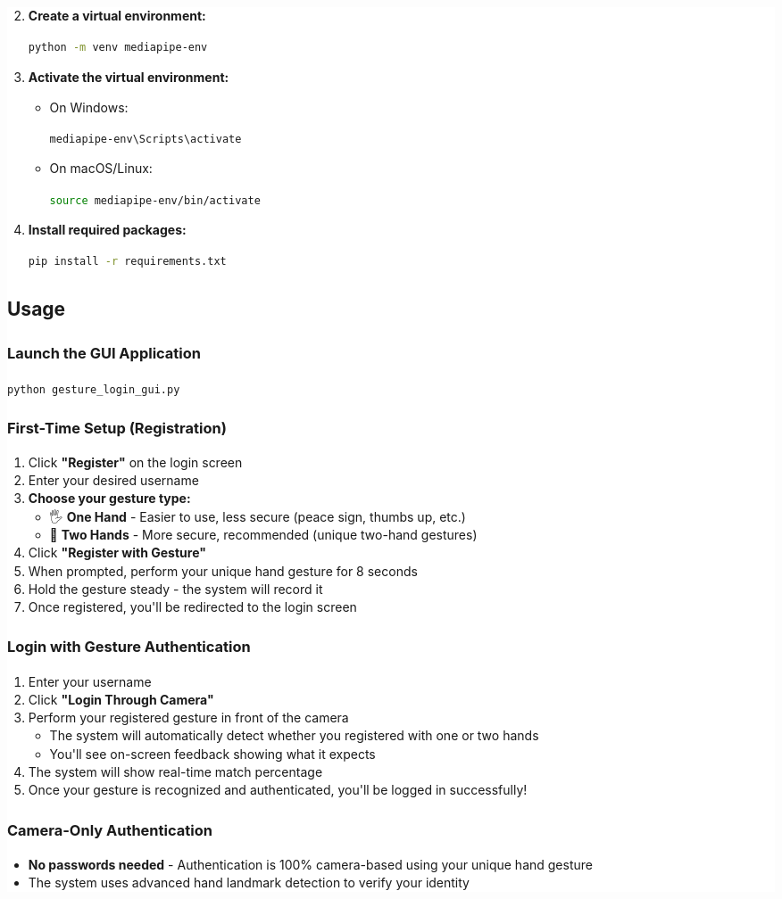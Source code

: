 2. **Create a virtual environment:**
   ```bash
   python -m venv mediapipe-env
   ```

3. **Activate the virtual environment:**
   - On Windows:
     ```bash
     mediapipe-env\Scripts\activate
     ```
   - On macOS/Linux:
     ```bash
     source mediapipe-env/bin/activate
     ```

4. **Install required packages:**
   ```bash
   pip install -r requirements.txt
   ```

## Usage

### Launch the GUI Application

```bash
python gesture_login_gui.py
```

### First-Time Setup (Registration)

1. Click **"Register"** on the login screen
2. Enter your desired username
3. **Choose your gesture type:**
   - 🖐️ **One Hand** - Easier to use, less secure (peace sign, thumbs up, etc.)
   - 🙌 **Two Hands** - More secure, recommended (unique two-hand gestures)
4. Click **"Register with Gesture"**
5. When prompted, perform your unique hand gesture for 8 seconds
6. Hold the gesture steady - the system will record it
7. Once registered, you'll be redirected to the login screen

### Login with Gesture Authentication

1. Enter your username
2. Click **"Login Through Camera"**
3. Perform your registered gesture in front of the camera
   - The system will automatically detect whether you registered with one or two hands
   - You'll see on-screen feedback showing what it expects
4. The system will show real-time match percentage
5. Once your gesture is recognized and authenticated, you'll be logged in successfully!

### Camera-Only Authentication

- **No passwords needed** - Authentication is 100% camera-based using your unique hand gesture
- The system uses advanced hand landmark detection to verify your identity
